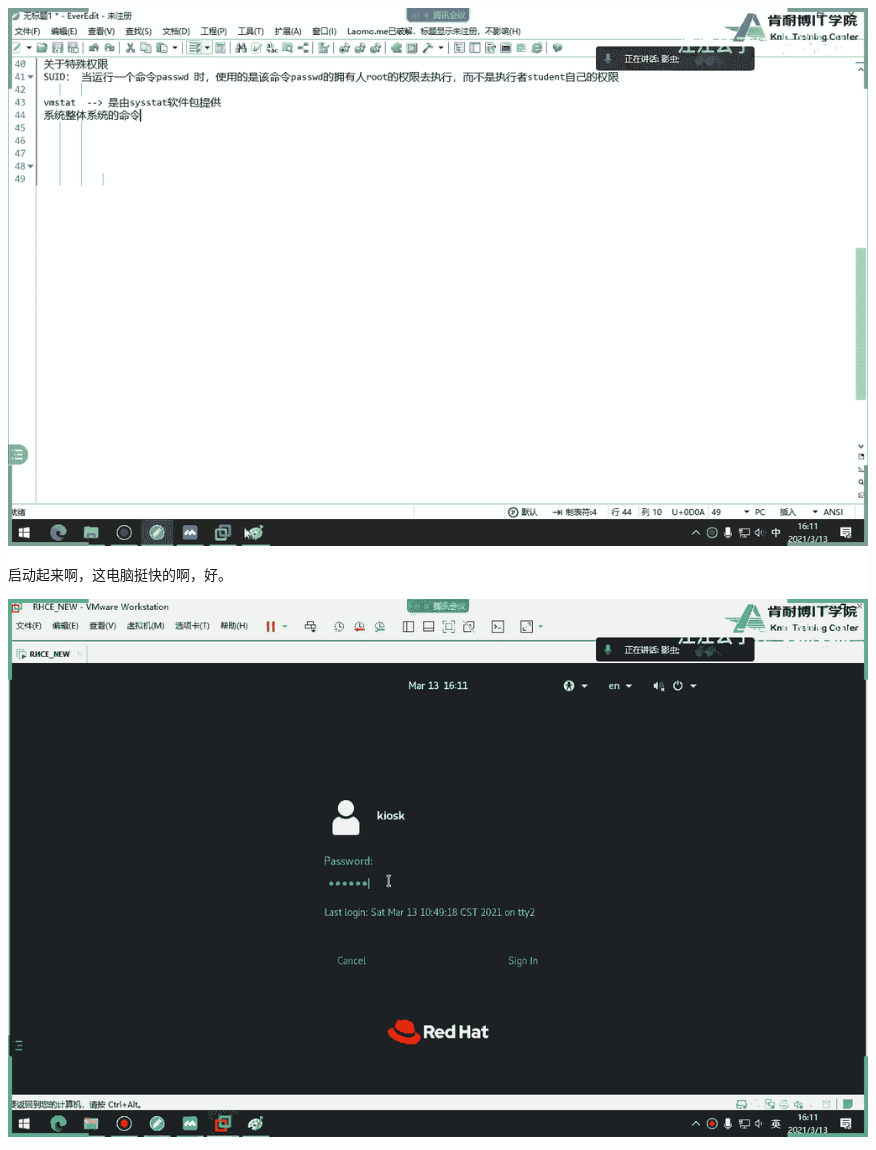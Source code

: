 ![](img/d51cee42f12a808d1845a820093c9d0d_34.png)

启动起来啊，这电脑挺快的啊，好。

![](img/d51cee42f12a808d1845a820093c9d0d_36.png)
